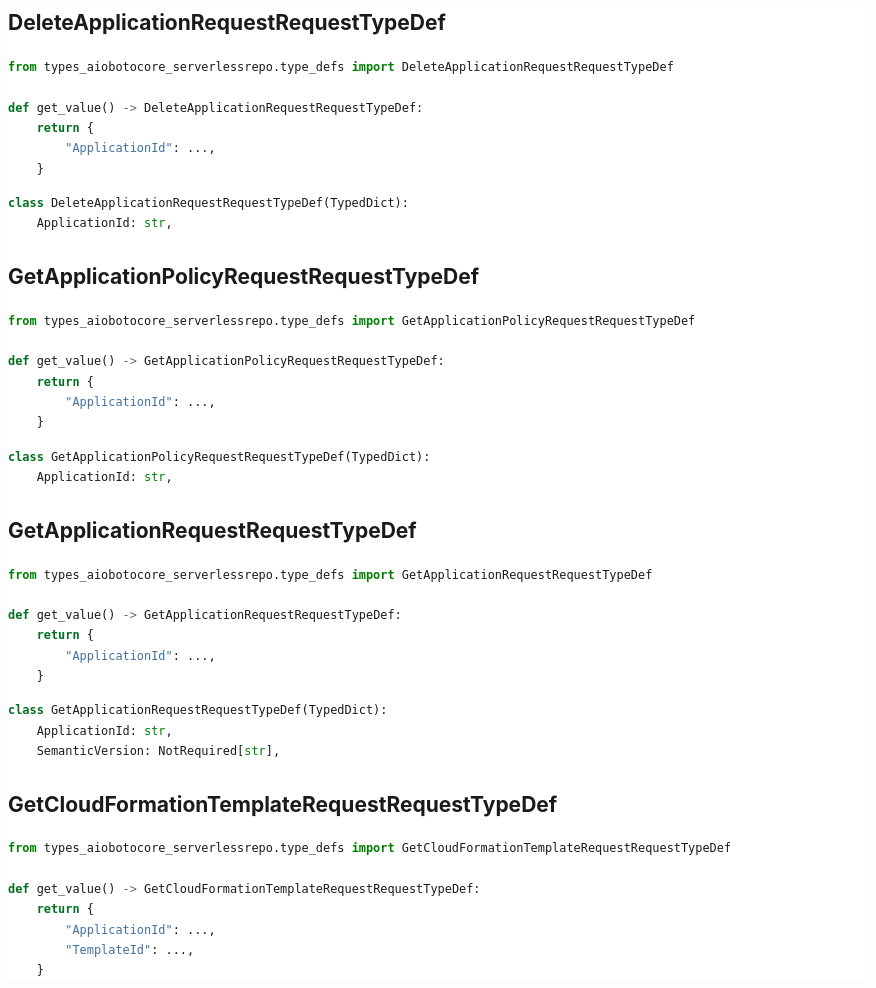 ## DeleteApplicationRequestRequestTypeDef

```python title="Usage Example"
from types_aiobotocore_serverlessrepo.type_defs import DeleteApplicationRequestRequestTypeDef

def get_value() -> DeleteApplicationRequestRequestTypeDef:
    return {
        "ApplicationId": ...,
    }
```

```python title="Definition"
class DeleteApplicationRequestRequestTypeDef(TypedDict):
    ApplicationId: str,
```

## GetApplicationPolicyRequestRequestTypeDef

```python title="Usage Example"
from types_aiobotocore_serverlessrepo.type_defs import GetApplicationPolicyRequestRequestTypeDef

def get_value() -> GetApplicationPolicyRequestRequestTypeDef:
    return {
        "ApplicationId": ...,
    }
```

```python title="Definition"
class GetApplicationPolicyRequestRequestTypeDef(TypedDict):
    ApplicationId: str,
```

## GetApplicationRequestRequestTypeDef

```python title="Usage Example"
from types_aiobotocore_serverlessrepo.type_defs import GetApplicationRequestRequestTypeDef

def get_value() -> GetApplicationRequestRequestTypeDef:
    return {
        "ApplicationId": ...,
    }
```

```python title="Definition"
class GetApplicationRequestRequestTypeDef(TypedDict):
    ApplicationId: str,
    SemanticVersion: NotRequired[str],
```

## GetCloudFormationTemplateRequestRequestTypeDef

```python title="Usage Example"
from types_aiobotocore_serverlessrepo.type_defs import GetCloudFormationTemplateRequestRequestTypeDef

def get_value() -> GetCloudFormationTemplateRequestRequestTypeDef:
    return {
        "ApplicationId": ...,
        "TemplateId": ...,
    }
```
